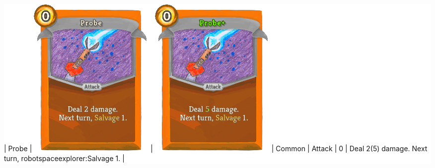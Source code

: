 | Probe | ![](../../RobotSpaceExplorer/small-card-images/Probe.png) | ![](../../RobotSpaceExplorer/small-card-images/ProbePlus.png) | Common | Attack | 0 | Deal 2(5) damage. Next turn, robotspaceexplorer:Salvage 1. |